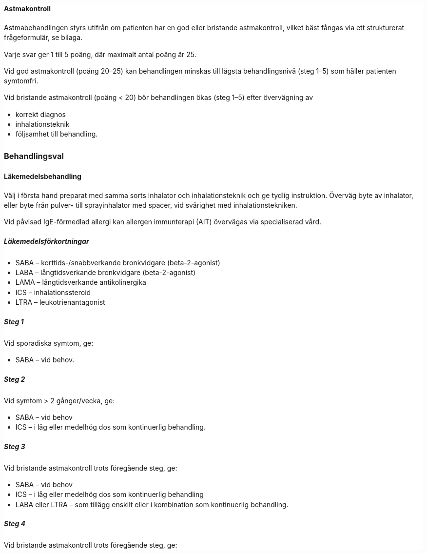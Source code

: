 #### Astmakontroll

Astmabehandlingen styrs utifrån om patienten har en god eller bristande astmakontroll, vilket bäst fångas via ett strukturerat frågeformulär, se bilaga.

Varje svar ger 1 till 5 poäng, där maximalt antal poäng är 25.

Vid god astmakontroll (poäng 20–25) kan behandlingen minskas till lägsta behandlingsnivå (steg 1–5) som håller patienten symtomfri.

Vid bristande astmakontroll (poäng < 20) bör behandlingen ökas (steg 1–5) efter övervägning av

*   korrekt diagnos
*   inhalationsteknik
*   följsamhet till behandling.

### Behandlingsval

#### Läkemedelsbehandling

Välj i första hand preparat med samma sorts inhalator och inhalationsteknik och ge tydlig instruktion. Överväg byte av inhalator, eller byte från pulver- till sprayinhalator med spacer, vid svårighet med inhalationstekniken.

Vid påvisad IgE-förmedlad allergi kan allergen immunterapi (AIT) övervägas via specialiserad vård.

##### Läkemedelsförkortningar

*   SABA – korttids-/snabbverkande bronkvidgare (beta-2-agonist)
*   LABA – långtidsverkande bronkvidgare (beta-2-agonist)
*   LAMA – långtidsverkande antikolinergika
*   ICS – inhalationssteroid
*   LTRA – leukotrienantagonist

##### Steg 1

Vid sporadiska symtom, ge:

*   SABA – vid behov.

##### Steg 2

Vid symtom \> 2 gånger/vecka, ge:

*   SABA – vid behov
*   ICS – i låg eller medelhög dos som kontinuerlig behandling.

##### Steg 3

Vid bristande astmakontroll trots föregående steg, ge:

*   SABA – vid behov
*   ICS – i låg eller medelhög dos som kontinuerlig behandling
*   LABA eller LTRA – som tillägg enskilt eller i kombination som kontinuerlig behandling.

##### Steg 4

Vid bristande astmakontroll trots föregående steg, ge:
